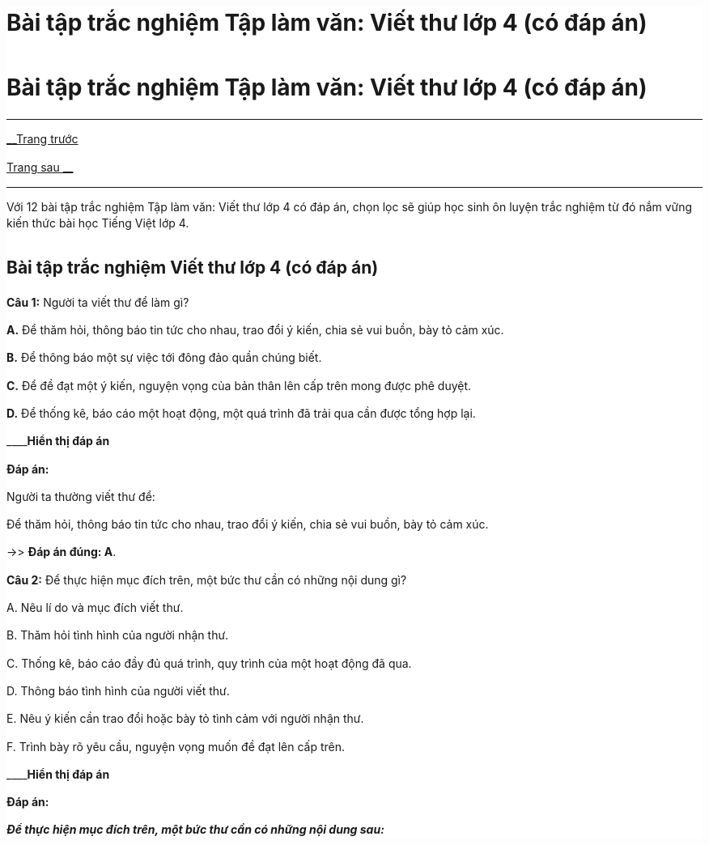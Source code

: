 # Bài tập trắc nghiệm Tập làm văn: Viết thư lớp 4 (có đáp án)

# Bài tập trắc nghiệm Tập làm văn: Viết thư lớp 4 (có đáp án)

* * *

[__Trang trước](https://vietjack.com/tieng-viet-lop-4/bai-tap-trac-nghiem-tieng-viet-lop-4.jsp)

[Trang sau __](https://vietjack.com/tieng-viet-lop-4/bai-tap-trac-nghiem-tieng-viet-lop-4.jsp)

* * *

Với 12 bài tập trắc nghiệm Tập làm văn: Viết thư lớp 4 có đáp án, chọn lọc sẽ giúp học sinh ôn luyện trắc nghiệm từ đó nắm vững kiến thức bài học Tiếng Việt lớp 4.

## Bài tập trắc nghiệm Viết thư lớp 4 (có đáp án)

**Câu 1:** Người ta viết thư để làm gì?

**A.** Để thăm hỏi, thông báo tin tức cho nhau, trao đổi ý kiến, chia sẻ vui buồn, bày tỏ cảm xúc.

**B.** Để thông báo một sự việc tới đông đảo quần chúng biết.

**C.** Để đề đạt một ý kiến, nguyện vọng của bản thân lên cấp trên mong được phê duyệt.

**D.** Để thống kê, báo cáo một hoạt động, một quá trình đã trải qua cần được tổng hợp lại.

____**Hiển thị đáp án**

**Đáp án:**

Người ta thường viết thư để:

Để thăm hỏi, thông báo tin tức cho nhau, trao đổi ý kiến, chia sẻ vui buồn, bày tỏ cảm xúc.

->> **Đáp án đúng: A**.

**Câu 2:** Để thực hiện mục đích trên, một bức thư cần có những nội dung gì?

A. Nêu lí do và mục đích viết thư.

B. Thăm hỏi tình hình của người nhận thư.

C. Thống kê, báo cáo đầy đủ quá trình, quy trình của một hoạt động đã qua.

D. Thông báo tình hình của người viết thư.

E. Nêu ý kiến cần trao đổi hoặc bày tỏ tình cảm với người nhận thư.

F. Trình bày rõ yêu cầu, nguyện vọng muốn đề đạt lên cấp trên.

____**Hiển thị đáp án**

**Đáp án:**

**_Để thực hiện mục đích trên, một bức thư cần có những nội dung sau:_**
